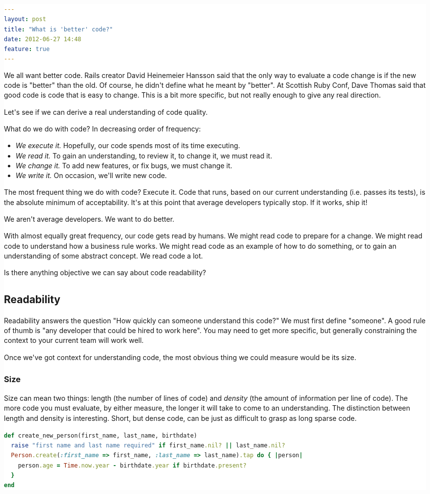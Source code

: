 ```yaml
---
layout: post
title: "What is 'better' code?"
date: 2012-06-27 14:48
feature: true
---
```


We all want better code.  Rails creator David Heinemeier Hansson said that the only way to evaluate a code change is if the new code is "better" than the old.  Of course, he didn't define what he meant by "better".  At Scottish Ruby Conf, Dave Thomas said that good code is code that is easy to change.  This is a bit more specific, but not really enough to give any real direction.

Let's see if we can derive a real understanding of code quality.



What do we do with code?  In decreasing order of frequency:

* _We execute it._  Hopefully, our code spends most of its time executing.
* _We read it._  To gain an understanding, to review it, to change it, we must read it.
* _We change it._  To add new features, or fix bugs, we must change it.
* _We write it._  On occasion, we'll write new code.

The most frequent thing we do with code?  Execute it.  Code that runs, based on our current understanding (i.e. passes its tests), is the absolute minimum of acceptability.  It's at this point that average developers typically stop.  If it works, ship it! 

We aren't average developers.  We want to do better.

With almost equally great frequency, our code gets read by humans.  We might read code to prepare for a change.  We might read code to understand how a business rule works.  We might read code as an example of how to do something, or to gain an understanding of some abstract concept.  We read code a lot.

Is there anything objective we can say about code readability?

## Readability

Readability answers the question "How quickly can someone understand this code?"  We must first define "someone".  A good rule of thumb is "any developer that could be hired to work here".  You may need to get more specific, but generally constraining the context to your current team will work well.

Once we've got context for understanding code, the most obvious thing we could measure would be its size.

### Size

Size can mean two things: length (the number of lines of code) and _density_ (the amount of information per line of code).  The more code you must evaluate, by either measure, the longer it will take to come to an understanding.  The distinction between length and density is interesting.  Short, but dense code, can be just as difficult to grasp as long sparse code.

```ruby
def create_new_person(first_name, last_name, birthdate)
  raise "first name and last name required" if first_name.nil? || last_name.nil?
  Person.create(:first_name => first_name, :last_name => last_name).tap do { |person|
    person.age = Time.now.year - birthdate.year if birthdate.present?
  }
end
```
